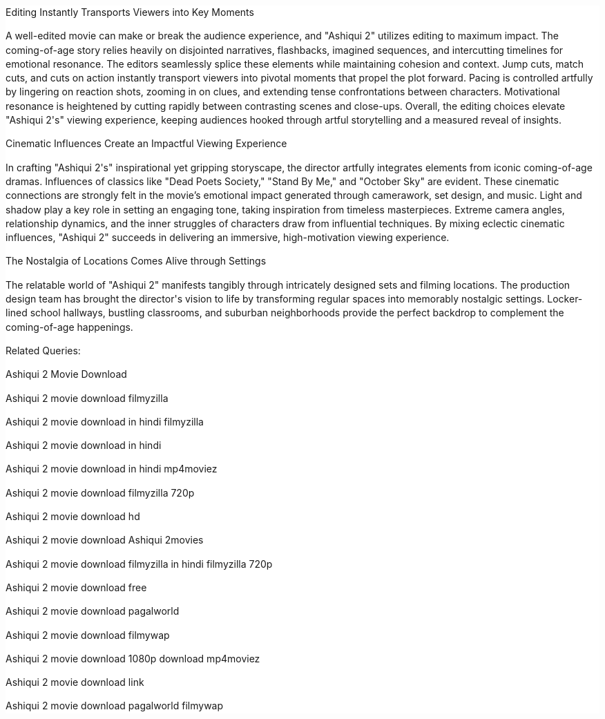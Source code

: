 Editing Instantly Transports Viewers into Key Moments

A well-edited movie can make or break the audience experience, and "Ashiqui 2" utilizes editing to maximum impact. The coming-of-age story relies heavily on disjointed narratives, flashbacks, imagined sequences, and intercutting timelines for emotional resonance. The editors seamlessly splice these elements while maintaining cohesion and context. Jump cuts, match cuts, and cuts on action instantly transport viewers into pivotal moments that propel the plot forward. Pacing is controlled artfully by lingering on reaction shots, zooming in on clues, and extending tense confrontations between characters. Motivational resonance is heightened by cutting rapidly between contrasting scenes and close-ups. Overall, the editing choices elevate "Ashiqui 2's" viewing experience, keeping audiences hooked through artful storytelling and a measured reveal of insights.

Cinematic Influences Create an Impactful Viewing Experience

In crafting "Ashiqui 2's" inspirational yet gripping storyscape, the director artfully integrates elements from iconic coming-of-age dramas. Influences of classics like "Dead Poets Society," "Stand By Me," and "October Sky" are evident. These cinematic connections are strongly felt in the movie’s emotional impact generated through camerawork, set design, and music. Light and shadow play a key role in setting an engaging tone, taking inspiration from timeless masterpieces. Extreme camera angles, relationship dynamics, and the inner struggles of characters draw from influential techniques. By mixing eclectic cinematic influences, "Ashiqui 2" succeeds in delivering an immersive, high-motivation viewing experience.

The Nostalgia of Locations Comes Alive through Settings

The relatable world of "Ashiqui 2" manifests tangibly through intricately designed sets and filming locations. The production design team has brought the director's vision to life by transforming regular spaces into memorably nostalgic settings. Locker-lined school hallways, bustling classrooms, and suburban neighborhoods provide the perfect backdrop to complement the coming-of-age happenings.

Related Queries: 

Ashiqui 2 Movie Download

Ashiqui 2 movie download filmyzilla

Ashiqui 2 movie download in hindi filmyzilla

Ashiqui 2 movie download in hindi

Ashiqui 2 movie download in hindi mp4moviez

Ashiqui 2 movie download filmyzilla 720p

Ashiqui 2 movie download hd

Ashiqui 2 movie download Ashiqui 2movies

Ashiqui 2 movie download filmyzilla in hindi filmyzilla 720p

Ashiqui 2 movie download free

Ashiqui 2 movie download pagalworld

Ashiqui 2 movie download filmywap

Ashiqui 2 movie download 1080p download mp4moviez

Ashiqui 2 movie download link

Ashiqui 2 movie download pagalworld filmywap

